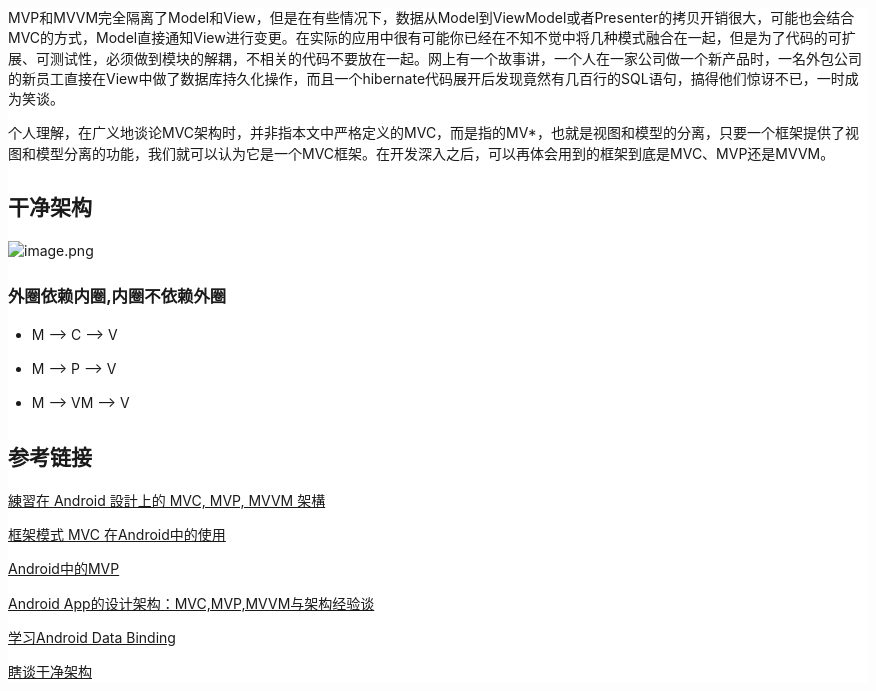 MVP和MVVM完全隔离了Model和View，但是在有些情况下，数据从Model到ViewModel或者Presenter的拷贝开销很大，可能也会结合MVC的方式，Model直接通知View进行变更。在实际的应用中很有可能你已经在不知不觉中将几种模式融合在一起，但是为了代码的可扩展、可测试性，必须做到模块的解耦，不相关的代码不要放在一起。网上有一个故事讲，一个人在一家公司做一个新产品时，一名外包公司的新员工直接在View中做了数据库持久化操作，而且一个hibernate代码展开后发现竟然有几百行的SQL语句，搞得他们惊讶不已，一时成为笑谈。

个人理解，在广义地谈论MVC架构时，并非指本文中严格定义的MVC，而是指的MV*，也就是视图和模型的分离，只要一个框架提供了视图和模型分离的功能，我们就可以认为它是一个MVC框架。在开发深入之后，可以再体会用到的框架到底是MVC、MVP还是MVVM。

## 干净架构

![image.png](https://upload-images.jianshu.io/upload_images/3947109-8f9ca5598cb0abf5.png?imageMogr2/auto-orient/strip%7CimageView2/2/w/1240)

### 外圈依赖内圈,内圈不依赖外圈

- M --> C --> V

- M --> P --> V

- M --> VM --> V

## 参考链接

[練習在 Android 設計上的 MVC, MVP, MVVM 架構](https://windsuzu.github.io/learn-android-architecture-pattern/)

[框架模式 MVC 在Android中的使用](https://blog.csdn.net/feiduclear_up/article/details/46363207)

[Android中的MVP](https://rocko.xyz/2015/02/06/Android%E4%B8%AD%E7%9A%84MVP/)

[Android App的设计架构：MVC,MVP,MVVM与架构经验谈](https://www.tianmaying.com/tutorial/AndroidMVC)

[学习Android Data Binding](https://windsuzu.github.io/learn-android-databinding/)

[瞎谈干净架构](https://blog.csdn.net/yangTal09/article/details/52974313?utm_source=blogxgwz0)
